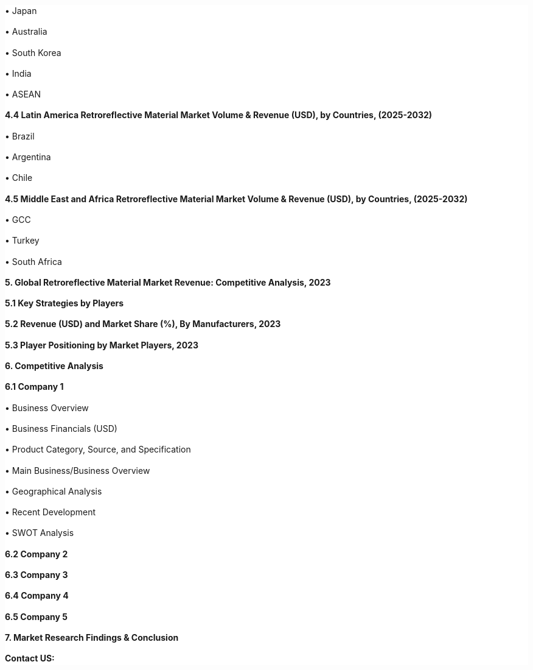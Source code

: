 • Japan

• Australia

• South Korea

• India

• ASEAN

<strong>4.4 Latin America Retroreflective Material Market Volume &amp; Revenue (USD), by Countries, (2025-2032)</strong>

• Brazil

• Argentina

• Chile

<strong>4.5 Middle East and Africa Retroreflective Material Market Volume &amp; Revenue (USD), by Countries, (2025-2032)</strong>

• GCC

• Turkey

• South Africa

<strong>5. Global Retroreflective Material Market Revenue: Competitive Analysis, 2023</strong>

<strong>5.1 Key Strategies by Players</strong>

<strong>5.2 Revenue (USD) and Market Share (%), By Manufacturers, 2023</strong>

<strong>5.3 Player Positioning by Market Players, 2023</strong>

<strong>6. Competitive Analysis</strong>

<strong>6.1 Company 1</strong>

• Business Overview

• Business Financials (USD)

• Product Category, Source, and Specification

• Main Business/Business Overview

• Geographical Analysis

• Recent Development

• SWOT Analysis

<strong>6.2 Company 2</strong>

<strong>6.3 Company 3</strong>

<strong>6.4 Company 4</strong>

<strong>6.5 Company 5</strong>

<strong>7. Market Research Findings &amp; Conclusion</strong>

<strong>Contact US:</strong>
